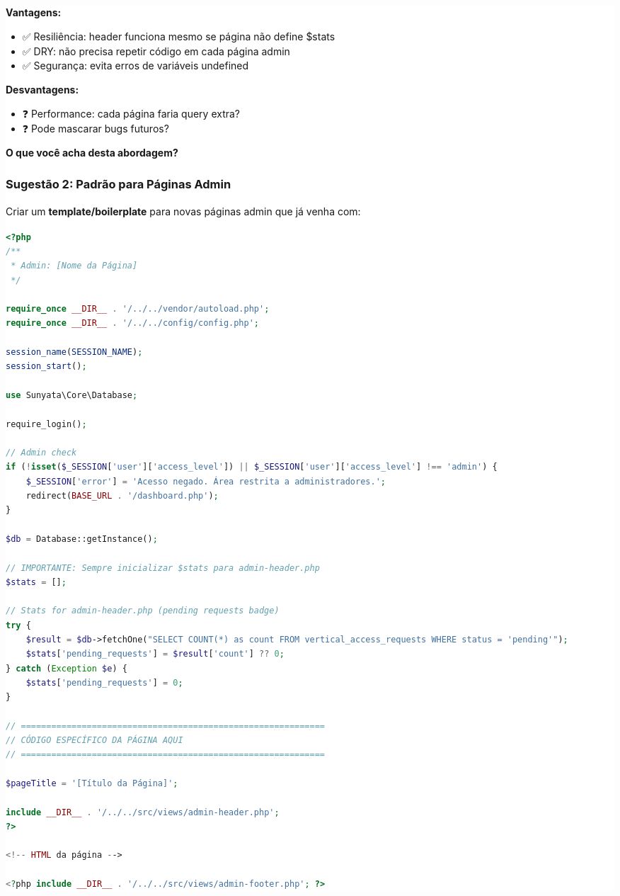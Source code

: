 **Vantagens:**
- ✅ Resiliência: header funciona mesmo se página não define $stats
- ✅ DRY: não precisa repetir código em cada página admin
- ✅ Segurança: evita erros de variáveis undefined

**Desvantagens:**
- ❓ Performance: cada página faria query extra?
- ❓ Pode mascarar bugs futuros?

**O que você acha desta abordagem?**

### Sugestão 2: Padrão para Páginas Admin
Criar um **template/boilerplate** para novas páginas admin que já venha com:

```php
<?php
/**
 * Admin: [Nome da Página]
 */

require_once __DIR__ . '/../../vendor/autoload.php';
require_once __DIR__ . '/../../config/config.php';

session_name(SESSION_NAME);
session_start();

use Sunyata\Core\Database;

require_login();

// Admin check
if (!isset($_SESSION['user']['access_level']) || $_SESSION['user']['access_level'] !== 'admin') {
    $_SESSION['error'] = 'Acesso negado. Área restrita a administradores.';
    redirect(BASE_URL . '/dashboard.php');
}

$db = Database::getInstance();

// IMPORTANTE: Sempre inicializar $stats para admin-header.php
$stats = [];

// Stats for admin-header.php (pending requests badge)
try {
    $result = $db->fetchOne("SELECT COUNT(*) as count FROM vertical_access_requests WHERE status = 'pending'");
    $stats['pending_requests'] = $result['count'] ?? 0;
} catch (Exception $e) {
    $stats['pending_requests'] = 0;
}

// ============================================================
// CÓDIGO ESPECÍFICO DA PÁGINA AQUI
// ============================================================

$pageTitle = '[Título da Página]';

include __DIR__ . '/../../src/views/admin-header.php';
?>

<!-- HTML da página -->

<?php include __DIR__ . '/../../src/views/admin-footer.php'; ?>
```
